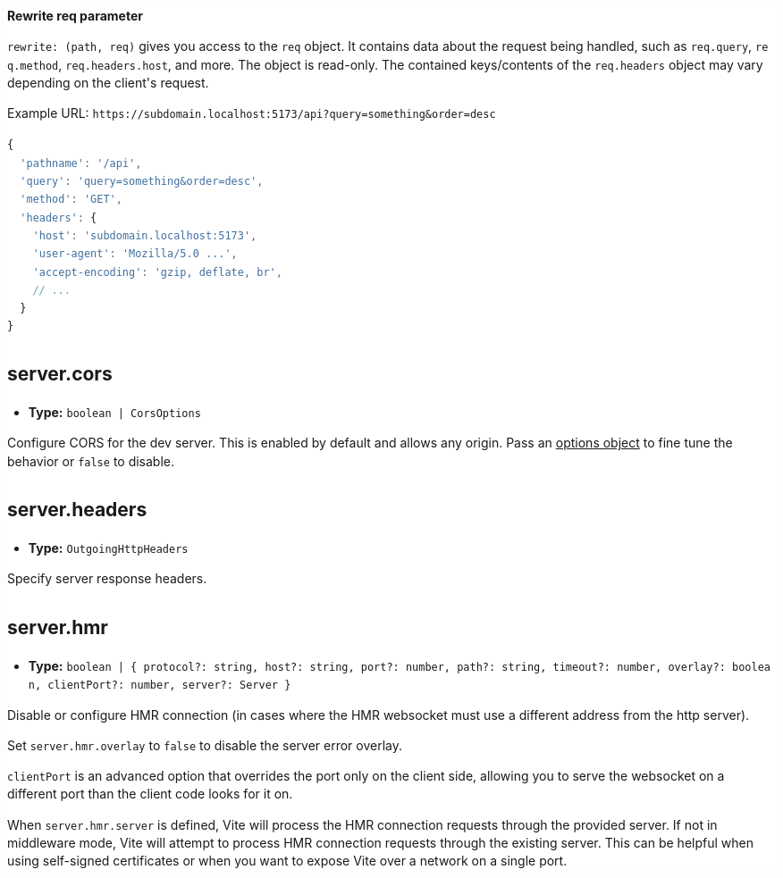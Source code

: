 **Rewrite req parameter**

`rewrite: (path, req)` gives you access to the `req` object. It contains data about the request being handled, such as `req.query`, `req.method`, `req.headers.host`, and more. The object is read-only. The contained keys/contents of the `req.headers` object may vary depending on the client's request.

Example URL: `https://subdomain.localhost:5173/api?query=something&order=desc`

```js
{
  'pathname': '/api',
  'query': 'query=something&order=desc',
  'method': 'GET',
  'headers': {
    'host': 'subdomain.localhost:5173',
    'user-agent': 'Mozilla/5.0 ...',
    'accept-encoding': 'gzip, deflate, br',
    // ...
  }
}
```

## server.cors

- **Type:** `boolean | CorsOptions`

Configure CORS for the dev server. This is enabled by default and allows any origin. Pass an [options object](https://github.com/expressjs/cors#configuration-options) to fine tune the behavior or `false` to disable.

## server.headers

- **Type:** `OutgoingHttpHeaders`

Specify server response headers.

## server.hmr

- **Type:** `boolean | { protocol?: string, host?: string, port?: number, path?: string, timeout?: number, overlay?: boolean, clientPort?: number, server?: Server }`

Disable or configure HMR connection (in cases where the HMR websocket must use a different address from the http server).

Set `server.hmr.overlay` to `false` to disable the server error overlay.

`clientPort` is an advanced option that overrides the port only on the client side, allowing you to serve the websocket on a different port than the client code looks for it on.

When `server.hmr.server` is defined, Vite will process the HMR connection requests through the provided server. If not in middleware mode, Vite will attempt to process HMR connection requests through the existing server. This can be helpful when using self-signed certificates or when you want to expose Vite over a network on a single port.
